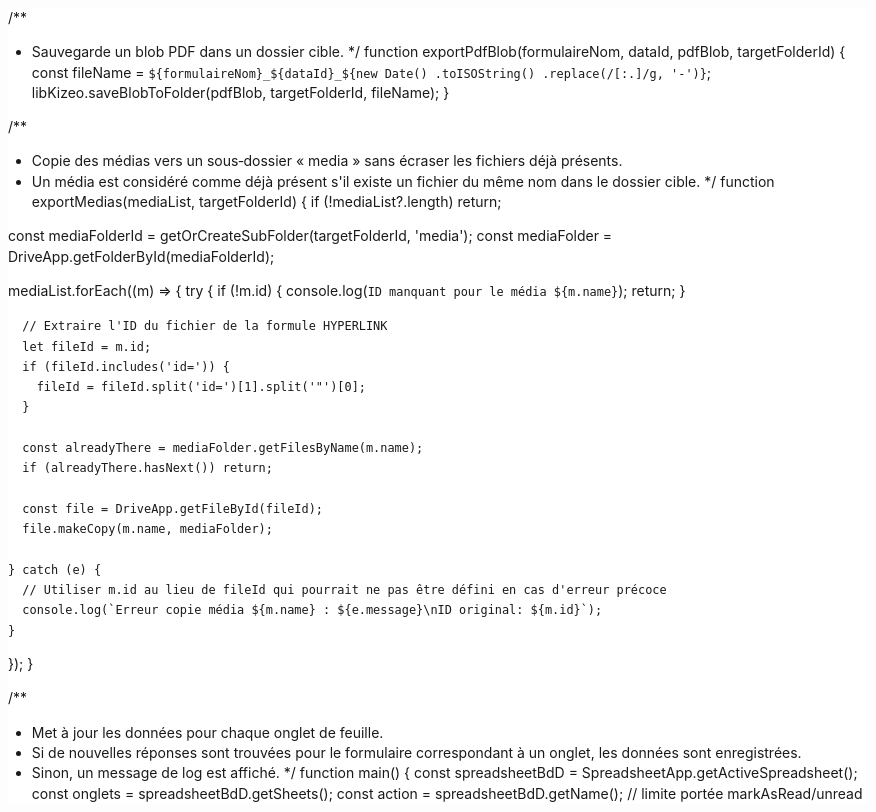 /**
 * Sauvegarde un blob PDF dans un dossier cible.
 */
function exportPdfBlob(formulaireNom, dataId, pdfBlob, targetFolderId) {
  const fileName = `${formulaireNom}_${dataId}_${new Date()
    .toISOString()
    .replace(/[:.]/g, '-')}`;
  libKizeo.saveBlobToFolder(pdfBlob, targetFolderId, fileName);
}

/**
 * Copie des médias vers un sous‑dossier « media » sans écraser les fichiers déjà présents.
 * Un média est considéré comme déjà présent s'il existe un fichier du même nom dans le dossier cible.
 */
function exportMedias(mediaList, targetFolderId) {
  if (!mediaList?.length) return;

  const mediaFolderId = getOrCreateSubFolder(targetFolderId, 'media');
  const mediaFolder = DriveApp.getFolderById(mediaFolderId);

  mediaList.forEach((m) =&gt; {
    try {
      if (!m.id) {
        console.log(`ID manquant pour le média ${m.name}`);
        return;
      }

      // Extraire l'ID du fichier de la formule HYPERLINK
      let fileId = m.id;
      if (fileId.includes('id=')) {
        fileId = fileId.split('id=')[1].split('"')[0];
      }

      const alreadyThere = mediaFolder.getFilesByName(m.name);
      if (alreadyThere.hasNext()) return;

      const file = DriveApp.getFileById(fileId);
      file.makeCopy(m.name, mediaFolder);
      
    } catch (e) {
      // Utiliser m.id au lieu de fileId qui pourrait ne pas être défini en cas d'erreur précoce
      console.log(`Erreur copie média ${m.name} : ${e.message}\nID original: ${m.id}`);
    }
  });
}

/**
 * Met à jour les données pour chaque onglet de feuille.
 * Si de nouvelles réponses sont trouvées pour le formulaire correspondant à un onglet, les données sont enregistrées.
 * Sinon, un message de log est affiché.
 */
function main() {
  const spreadsheetBdD = SpreadsheetApp.getActiveSpreadsheet();
  const onglets = spreadsheetBdD.getSheets();
  const action = spreadsheetBdD.getName(); // limite portée markAsRead/unread

